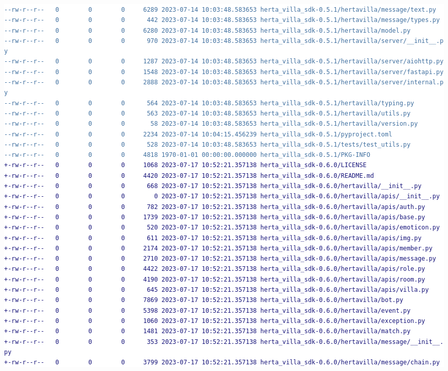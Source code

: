 ```diff
--rw-r--r--   0        0        0     6289 2023-07-14 10:03:48.583653 herta_villa_sdk-0.5.1/hertavilla/message/text.py
--rw-r--r--   0        0        0      442 2023-07-14 10:03:48.583653 herta_villa_sdk-0.5.1/hertavilla/message/types.py
--rw-r--r--   0        0        0     6280 2023-07-14 10:03:48.583653 herta_villa_sdk-0.5.1/hertavilla/model.py
--rw-r--r--   0        0        0      970 2023-07-14 10:03:48.583653 herta_villa_sdk-0.5.1/hertavilla/server/__init__.py
--rw-r--r--   0        0        0     1287 2023-07-14 10:03:48.583653 herta_villa_sdk-0.5.1/hertavilla/server/aiohttp.py
--rw-r--r--   0        0        0     1548 2023-07-14 10:03:48.583653 herta_villa_sdk-0.5.1/hertavilla/server/fastapi.py
--rw-r--r--   0        0        0     2888 2023-07-14 10:03:48.583653 herta_villa_sdk-0.5.1/hertavilla/server/internal.py
--rw-r--r--   0        0        0      564 2023-07-14 10:03:48.583653 herta_villa_sdk-0.5.1/hertavilla/typing.py
--rw-r--r--   0        0        0      563 2023-07-14 10:03:48.583653 herta_villa_sdk-0.5.1/hertavilla/utils.py
--rw-r--r--   0        0        0       58 2023-07-14 10:03:48.583653 herta_villa_sdk-0.5.1/hertavilla/version.py
--rw-r--r--   0        0        0     2234 2023-07-14 10:04:15.456239 herta_villa_sdk-0.5.1/pyproject.toml
--rw-r--r--   0        0        0      528 2023-07-14 10:03:48.583653 herta_villa_sdk-0.5.1/tests/test_utils.py
--rw-r--r--   0        0        0     4818 1970-01-01 00:00:00.000000 herta_villa_sdk-0.5.1/PKG-INFO
+-rw-r--r--   0        0        0     1068 2023-07-17 10:52:21.357138 herta_villa_sdk-0.6.0/LICENSE
+-rw-r--r--   0        0        0     4420 2023-07-17 10:52:21.357138 herta_villa_sdk-0.6.0/README.md
+-rw-r--r--   0        0        0      668 2023-07-17 10:52:21.357138 herta_villa_sdk-0.6.0/hertavilla/__init__.py
+-rw-r--r--   0        0        0        0 2023-07-17 10:52:21.357138 herta_villa_sdk-0.6.0/hertavilla/apis/__init__.py
+-rw-r--r--   0        0        0      782 2023-07-17 10:52:21.357138 herta_villa_sdk-0.6.0/hertavilla/apis/auth.py
+-rw-r--r--   0        0        0     1739 2023-07-17 10:52:21.357138 herta_villa_sdk-0.6.0/hertavilla/apis/base.py
+-rw-r--r--   0        0        0      520 2023-07-17 10:52:21.357138 herta_villa_sdk-0.6.0/hertavilla/apis/emoticon.py
+-rw-r--r--   0        0        0      611 2023-07-17 10:52:21.357138 herta_villa_sdk-0.6.0/hertavilla/apis/img.py
+-rw-r--r--   0        0        0     2174 2023-07-17 10:52:21.357138 herta_villa_sdk-0.6.0/hertavilla/apis/member.py
+-rw-r--r--   0        0        0     2710 2023-07-17 10:52:21.357138 herta_villa_sdk-0.6.0/hertavilla/apis/message.py
+-rw-r--r--   0        0        0     4422 2023-07-17 10:52:21.357138 herta_villa_sdk-0.6.0/hertavilla/apis/role.py
+-rw-r--r--   0        0        0     4190 2023-07-17 10:52:21.357138 herta_villa_sdk-0.6.0/hertavilla/apis/room.py
+-rw-r--r--   0        0        0      645 2023-07-17 10:52:21.357138 herta_villa_sdk-0.6.0/hertavilla/apis/villa.py
+-rw-r--r--   0        0        0     7869 2023-07-17 10:52:21.357138 herta_villa_sdk-0.6.0/hertavilla/bot.py
+-rw-r--r--   0        0        0     5398 2023-07-17 10:52:21.357138 herta_villa_sdk-0.6.0/hertavilla/event.py
+-rw-r--r--   0        0        0     1060 2023-07-17 10:52:21.357138 herta_villa_sdk-0.6.0/hertavilla/exception.py
+-rw-r--r--   0        0        0     1481 2023-07-17 10:52:21.357138 herta_villa_sdk-0.6.0/hertavilla/match.py
+-rw-r--r--   0        0        0      353 2023-07-17 10:52:21.357138 herta_villa_sdk-0.6.0/hertavilla/message/__init__.py
+-rw-r--r--   0        0        0     3799 2023-07-17 10:52:21.357138 herta_villa_sdk-0.6.0/hertavilla/message/chain.py
```